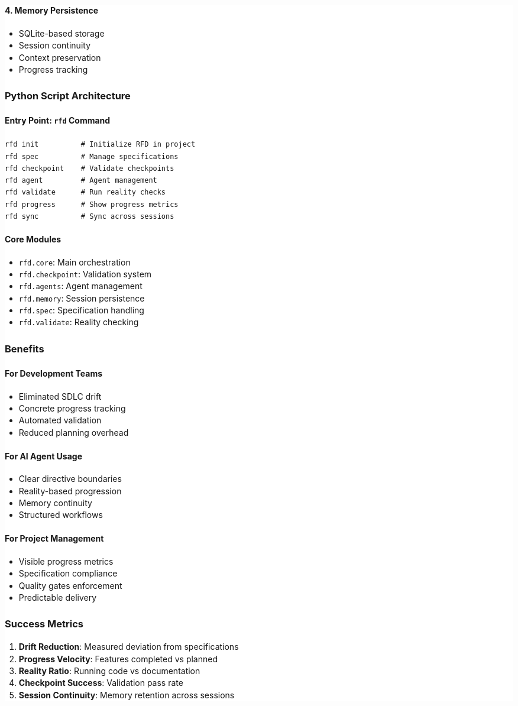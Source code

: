 #### 4. Memory Persistence
- SQLite-based storage
- Session continuity
- Context preservation
- Progress tracking

### Python Script Architecture

#### Entry Point: `rfd` Command
```
rfd init          # Initialize RFD in project
rfd spec          # Manage specifications
rfd checkpoint    # Validate checkpoints
rfd agent         # Agent management
rfd validate      # Run reality checks
rfd progress      # Show progress metrics
rfd sync          # Sync across sessions
```

#### Core Modules
- `rfd.core`: Main orchestration
- `rfd.checkpoint`: Validation system
- `rfd.agents`: Agent management
- `rfd.memory`: Session persistence
- `rfd.spec`: Specification handling
- `rfd.validate`: Reality checking

### Benefits

#### For Development Teams
- Eliminated SDLC drift
- Concrete progress tracking
- Automated validation
- Reduced planning overhead

#### For AI Agent Usage
- Clear directive boundaries
- Reality-based progression
- Memory continuity
- Structured workflows

#### For Project Management
- Visible progress metrics
- Specification compliance
- Quality gates enforcement
- Predictable delivery

### Success Metrics

1. **Drift Reduction**: Measured deviation from specifications
2. **Progress Velocity**: Features completed vs planned
3. **Reality Ratio**: Running code vs documentation
4. **Checkpoint Success**: Validation pass rate
5. **Session Continuity**: Memory retention across sessions
